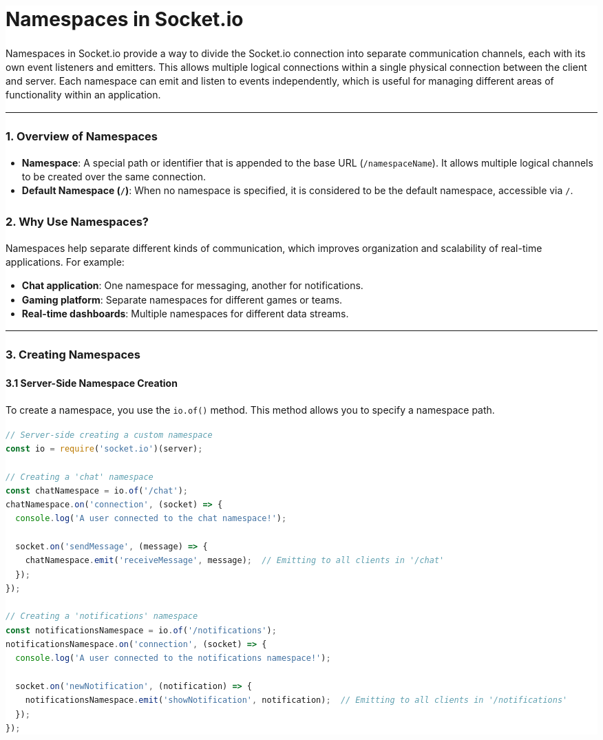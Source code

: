 # **Namespaces in Socket.io**

Namespaces in Socket.io provide a way to divide the Socket.io connection into separate communication channels, each with its own event listeners and emitters. This allows multiple logical connections within a single physical connection between the client and server. Each namespace can emit and listen to events independently, which is useful for managing different areas of functionality within an application.

---

### 1. **Overview of Namespaces**

- **Namespace**: A special path or identifier that is appended to the base URL (`/namespaceName`). It allows multiple logical channels to be created over the same connection.
- **Default Namespace (`/`)**: When no namespace is specified, it is considered to be the default namespace, accessible via `/`.
  
### 2. **Why Use Namespaces?**

Namespaces help separate different kinds of communication, which improves organization and scalability of real-time applications. For example:
   - **Chat application**: One namespace for messaging, another for notifications.
   - **Gaming platform**: Separate namespaces for different games or teams.
   - **Real-time dashboards**: Multiple namespaces for different data streams.

---

### 3. **Creating Namespaces**

#### 3.1 **Server-Side Namespace Creation**

To create a namespace, you use the `io.of()` method. This method allows you to specify a namespace path.

```javascript
// Server-side creating a custom namespace
const io = require('socket.io')(server);

// Creating a 'chat' namespace
const chatNamespace = io.of('/chat');
chatNamespace.on('connection', (socket) => {
  console.log('A user connected to the chat namespace!');
  
  socket.on('sendMessage', (message) => {
    chatNamespace.emit('receiveMessage', message);  // Emitting to all clients in '/chat'
  });
});

// Creating a 'notifications' namespace
const notificationsNamespace = io.of('/notifications');
notificationsNamespace.on('connection', (socket) => {
  console.log('A user connected to the notifications namespace!');
  
  socket.on('newNotification', (notification) => {
    notificationsNamespace.emit('showNotification', notification);  // Emitting to all clients in '/notifications'
  });
});
```
